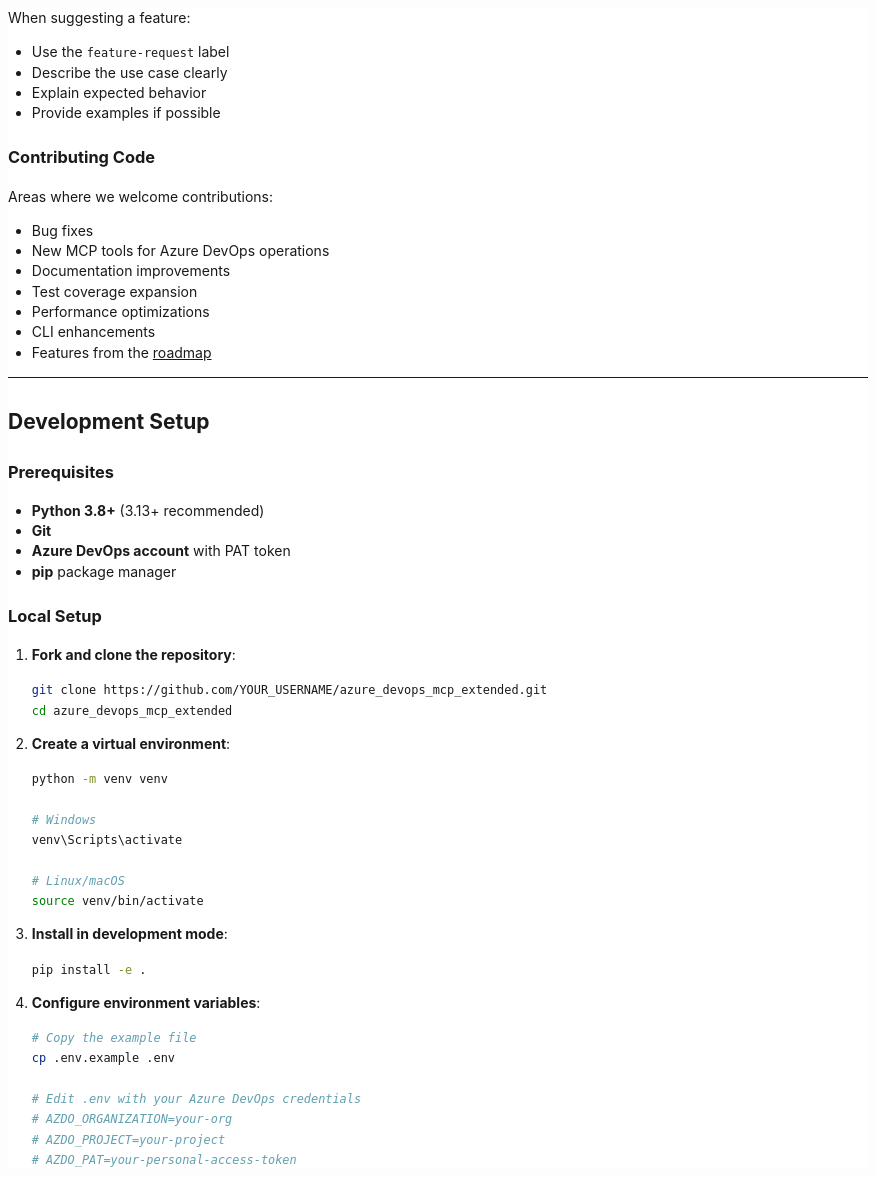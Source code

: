 When suggesting a feature:
- Use the `feature-request` label
- Describe the use case clearly
- Explain expected behavior
- Provide examples if possible

### Contributing Code

Areas where we welcome contributions:
- Bug fixes
- New MCP tools for Azure DevOps operations
- Documentation improvements
- Test coverage expansion
- Performance optimizations
- CLI enhancements
- Features from the [roadmap](docs/ROADMAP.md)

---

## Development Setup

### Prerequisites

- **Python 3.8+** (3.13+ recommended)
- **Git**
- **Azure DevOps account** with PAT token
- **pip** package manager

### Local Setup

1. **Fork and clone the repository**:
   ```bash
   git clone https://github.com/YOUR_USERNAME/azure_devops_mcp_extended.git
   cd azure_devops_mcp_extended
   ```

2. **Create a virtual environment**:
   ```bash
   python -m venv venv
   
   # Windows
   venv\Scripts\activate
   
   # Linux/macOS
   source venv/bin/activate
   ```

3. **Install in development mode**:
   ```bash
   pip install -e .
   ```

4. **Configure environment variables**:
   ```bash
   # Copy the example file
   cp .env.example .env
   
   # Edit .env with your Azure DevOps credentials
   # AZDO_ORGANIZATION=your-org
   # AZDO_PROJECT=your-project
   # AZDO_PAT=your-personal-access-token
   ```
